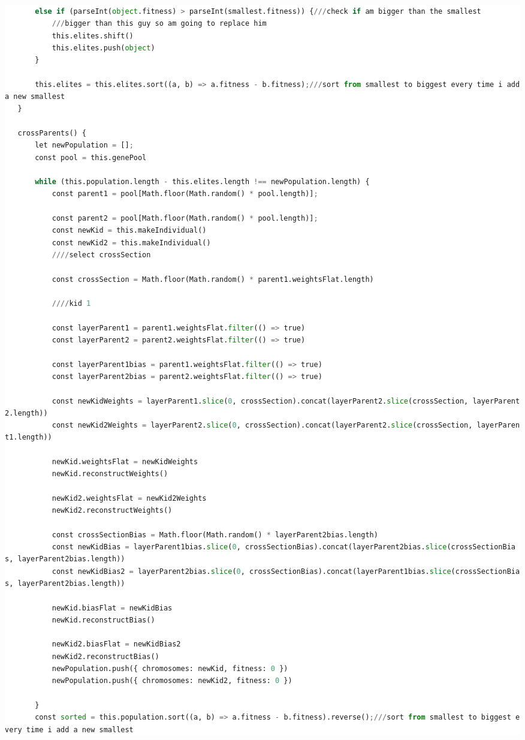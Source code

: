 ```py
       else if (parseInt(object.fitness) > parseInt(smallest.fitness)) {///check if am bigger than the smallest
           ///bigger than this guy so am going to replace him
           this.elites.shift()
           this.elites.push(object)
       }

       this.elites = this.elites.sort((a, b) => a.fitness - b.fitness);///sort from smallest to biggest every time i add a new smallest
   }

   crossParents() {
       let newPopulation = [];
       const pool = this.genePool

       while (this.population.length - this.elites.length !== newPopulation.length) {
           const parent1 = pool[Math.floor(Math.random() * pool.length)];

           const parent2 = pool[Math.floor(Math.random() * pool.length)];
           const newKid = this.makeIndividual()
           const newKid2 = this.makeIndividual()
           ////select crossSection

           const crossSection = Math.floor(Math.random() * parent1.weightsFlat.length)

           ////kid 1

           const layerParent1 = parent1.weightsFlat.filter(() => true)
           const layerParent2 = parent2.weightsFlat.filter(() => true)

           const layerParent1bias = parent1.weightsFlat.filter(() => true)
           const layerParent2bias = parent2.weightsFlat.filter(() => true)

           const newKidWeights = layerParent1.slice(0, crossSection).concat(layerParent2.slice(crossSection, layerParent2.length))
           const newKid2Weights = layerParent2.slice(0, crossSection).concat(layerParent2.slice(crossSection, layerParent1.length))

           newKid.weightsFlat = newKidWeights
           newKid.reconstructWeights()

           newKid2.weightsFlat = newKid2Weights
           newKid2.reconstructWeights()

           const crossSectionBias = Math.floor(Math.random() * layerParent2bias.length)
           const newKidBias = layerParent1bias.slice(0, crossSectionBias).concat(layerParent2bias.slice(crossSectionBias, layerParent2bias.length))
           const newKidBias2 = layerParent2bias.slice(0, crossSectionBias).concat(layerParent1bias.slice(crossSectionBias, layerParent2bias.length))

           newKid.biasFlat = newKidBias
           newKid.reconstructBias()

           newKid2.biasFlat = newKidBias2
           newKid2.reconstructBias()
           newPopulation.push({ chromosomes: newKid, fitness: 0 })
           newPopulation.push({ chromosomes: newKid2, fitness: 0 })

       }
       const sorted = this.population.sort((a, b) => a.fitness - b.fitness).reverse();///sort from smallest to biggest every time i add a new smallest

```